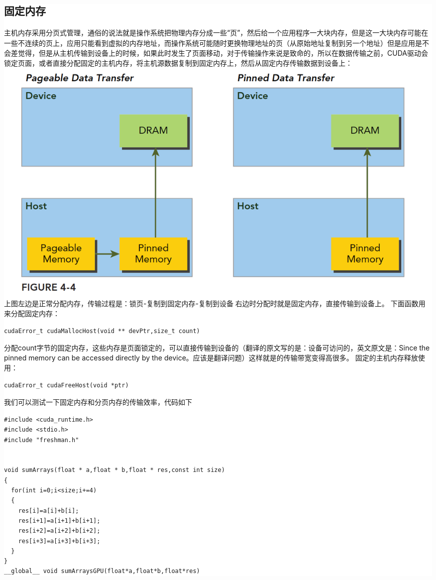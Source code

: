 ## 固定内存

主机内存采用分页式管理，通俗的说法就是操作系统把物理内存分成一些“页”，然后给一个应用程序一大块内存，但是这一大块内存可能在一些不连续的页上，应用只能看到虚拟的内存地址，而操作系统可能随时更换物理地址的页（从原始地址复制到另一个地址）但是应用是不会差觉得，但是从主机传输到设备上的时候，如果此时发生了页面移动，对于传输操作来说是致命的，所以在数据传输之前，CUDA驱动会锁定页面，或者直接分配固定的主机内存，将主机源数据复制到固定内存上，然后从固定内存传输数据到设备上：
![4-4](imgs/4-4.png)
上图左边是正常分配内存，传输过程是：锁页-复制到固定内存-复制到设备
右边时分配时就是固定内存，直接传输到设备上。
下面函数用来分配固定内存：

```
cudaError_t cudaMallocHost(void ** devPtr,size_t count)
```



分配count字节的固定内存，这些内存是页面锁定的，可以直接传输到设备的（翻译的原文写的是：设备可访问的，英文原文是：Since the pinned memory can be accessed directly by the device。应该是翻译问题）这样就是的传输带宽变得高很多。
固定的主机内存释放使用：

```
cudaError_t cudaFreeHost(void *ptr)
```



我们可以测试一下固定内存和分页内存的传输效率，代码如下

```
#include <cuda_runtime.h>
#include <stdio.h>
#include "freshman.h"


void sumArrays(float * a,float * b,float * res,const int size)
{
  for(int i=0;i<size;i+=4)
  {
    res[i]=a[i]+b[i];
    res[i+1]=a[i+1]+b[i+1];
    res[i+2]=a[i+2]+b[i+2];
    res[i+3]=a[i+3]+b[i+3];
  }
}
__global__ void sumArraysGPU(float*a,float*b,float*res)
```